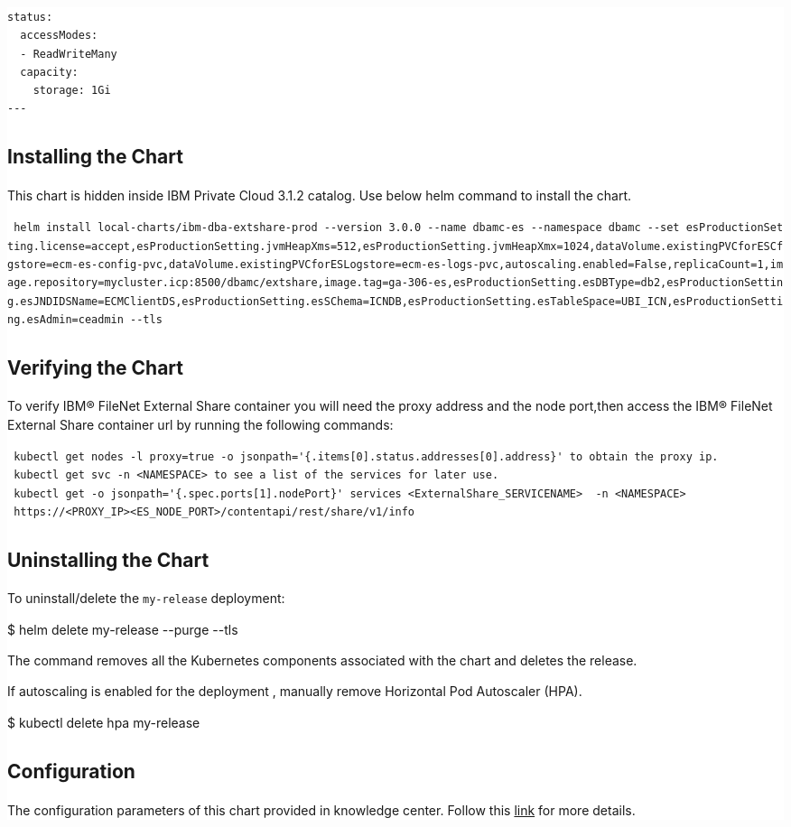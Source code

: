 ```
status:
  accessModes:
  - ReadWriteMany
  capacity:
    storage: 1Gi
---
```

## Installing the Chart
This chart is hidden inside IBM Private Cloud 3.1.2 catalog. Use below helm command to install the chart.
```
 helm install local-charts/ibm-dba-extshare-prod --version 3.0.0 --name dbamc-es --namespace dbamc --set esProductionSetting.license=accept,esProductionSetting.jvmHeapXms=512,esProductionSetting.jvmHeapXmx=1024,dataVolume.existingPVCforESCfgstore=ecm-es-config-pvc,dataVolume.existingPVCforESLogstore=ecm-es-logs-pvc,autoscaling.enabled=False,replicaCount=1,image.repository=mycluster.icp:8500/dbamc/extshare,image.tag=ga-306-es,esProductionSetting.esDBType=db2,esProductionSetting.esJNDIDSName=ECMClientDS,esProductionSetting.esSChema=ICNDB,esProductionSetting.esTableSpace=UBI_ICN,esProductionSetting.esAdmin=ceadmin --tls

```

## Verifying the Chart

To verify IBM® FileNet External Share container you will need the proxy address and the node port,then access the IBM® FileNet External Share  container url by running the following commands:
```
 kubectl get nodes -l proxy=true -o jsonpath='{.items[0].status.addresses[0].address}' to obtain the proxy ip.
 kubectl get svc -n <NAMESPACE> to see a list of the services for later use.
 kubectl get -o jsonpath='{.spec.ports[1].nodePort}' services <ExternalShare_SERVICENAME>  -n <NAMESPACE>
 https://<PROXY_IP><ES_NODE_PORT>/contentapi/rest/share/v1/info
```

## Uninstalling the Chart

To uninstall/delete the `my-release` deployment:

$ helm delete my-release --purge --tls

The command removes all the Kubernetes components associated with the chart and deletes the release.

If autoscaling is enabled for the deployment , manually remove  Horizontal Pod Autoscaler (HPA).

$ kubectl delete hpa my-release

## Configuration

The configuration parameters of this chart provided in knowledge center. Follow this [link](https://www.ibm.com/support/knowledgecenter/SSYHZ8_19.0.x/com.ibm.dba.install/topics/tsk_prepare_ban.html) for more details.

